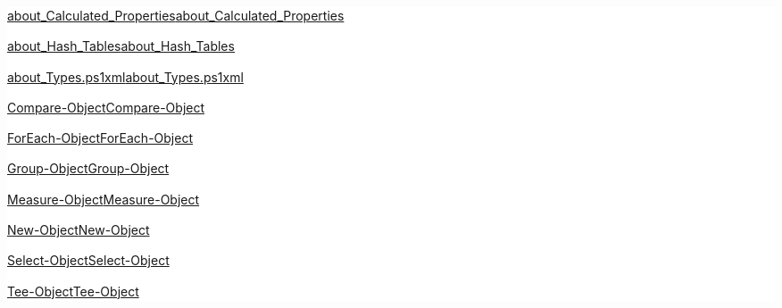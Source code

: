 [<span data-ttu-id="79755-272">about_Calculated_Properties</span><span class="sxs-lookup"><span data-stu-id="79755-272">about_Calculated_Properties</span></span>](../Microsoft.PowerShell.Core/About/about_Calculated_Properties.md)

[<span data-ttu-id="79755-273">about_Hash_Tables</span><span class="sxs-lookup"><span data-stu-id="79755-273">about_Hash_Tables</span></span>](../Microsoft.PowerShell.Core/About/about_Hash_Tables.md)

[<span data-ttu-id="79755-274">about_Types.ps1xml</span><span class="sxs-lookup"><span data-stu-id="79755-274">about_Types.ps1xml</span></span>](../Microsoft.PowerShell.Core/About/about_Types.ps1xml.md)

[<span data-ttu-id="79755-275">Compare-Object</span><span class="sxs-lookup"><span data-stu-id="79755-275">Compare-Object</span></span>](Compare-Object.md)

[<span data-ttu-id="79755-276">ForEach-Object</span><span class="sxs-lookup"><span data-stu-id="79755-276">ForEach-Object</span></span>](../Microsoft.PowerShell.Core/ForEach-Object.md)

[<span data-ttu-id="79755-277">Group-Object</span><span class="sxs-lookup"><span data-stu-id="79755-277">Group-Object</span></span>](Group-Object.md)

[<span data-ttu-id="79755-278">Measure-Object</span><span class="sxs-lookup"><span data-stu-id="79755-278">Measure-Object</span></span>](Measure-Object.md)

[<span data-ttu-id="79755-279">New-Object</span><span class="sxs-lookup"><span data-stu-id="79755-279">New-Object</span></span>](New-Object.md)

[<span data-ttu-id="79755-280">Select-Object</span><span class="sxs-lookup"><span data-stu-id="79755-280">Select-Object</span></span>](Select-Object.md)

[<span data-ttu-id="79755-281">Tee-Object</span><span class="sxs-lookup"><span data-stu-id="79755-281">Tee-Object</span></span>](Tee-Object.md)
